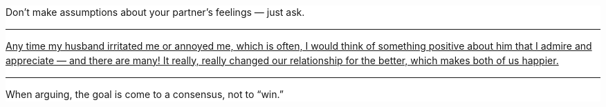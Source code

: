
Don’t make assumptions about your partner’s feelings — just ask.

---

[Any time my husband irritated me or annoyed me, which is often, I would think of something positive about him that I admire and appreciate — and there are many! It really, really changed our relationship for the better, which makes both of us happier.](https://www.huffpost.com/entry/small-things-that-people-say-made-them-drastically-happier_l_661426fbe4b02bf8071858dc)

---

When arguing, the goal is come to a consensus, not to “win.”
